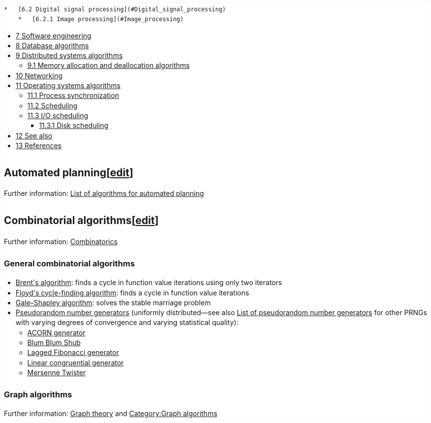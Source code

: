     *   [6.2 Digital signal processing](#Digital_signal_processing)
        *   [6.2.1 Image processing](#Image_processing)
*   [7 Software engineering](#Software_engineering)
*   [8 Database algorithms](#Database_algorithms)
*   [9 Distributed systems algorithms](#Distributed_systems_algorithms)
    *   [9.1 Memory allocation and deallocation algorithms](#Memory_allocation_and_deallocation_algorithms)
*   [10 Networking](#Networking)
*   [11 Operating systems algorithms](#Operating_systems_algorithms)
    *   [11.1 Process synchronization](#Process_synchronization)
    *   [11.2 Scheduling](#Scheduling)
    *   [11.3 I/O scheduling](#I/O_scheduling)
        *   [11.3.1 Disk scheduling](#Disk_scheduling)
*   [12 See also](#See_also)
*   [13 References](#References)

Automated planning\[[edit](/w/index.php?title=List_of_algorithms&action=edit&section=1 "Edit section: Automated planning")\]
----------------------------------------------------------------------------------------------------------------------------

Further information: [List of algorithms for automated planning](https://en.wikipedia.org/wiki/List_of_algorithms_for_automated_planning "List of algorithms for automated planning")

Combinatorial algorithms\[[edit](/w/index.php?title=List_of_algorithms&action=edit&section=2 "Edit section: Combinatorial algorithms")\]
----------------------------------------------------------------------------------------------------------------------------------------

Further information: [Combinatorics](https://en.wikipedia.org/wiki/Combinatorics "Combinatorics")

### General combinatorial algorithms

*   [Brent's algorithm](https://en.wikipedia.org/wiki/Cycle_detection#Brent's_algorithm "Cycle detection"): finds a cycle in function value iterations using only two iterators
*   [Floyd's cycle-finding algorithm](https://en.wikipedia.org/wiki/Floyd%27s_cycle-finding_algorithm "Floyd's cycle-finding algorithm"): finds a cycle in function value iterations
*   [Gale–Shapley algorithm](https://en.wikipedia.org/wiki/Stable_marriage_problem "Stable marriage problem"): solves the stable marriage problem
*   [Pseudorandom number generators](https://en.wikipedia.org/wiki/Pseudorandom_number_generator "Pseudorandom number generator") (uniformly distributed—see also [List of pseudorandom number generators](https://en.wikipedia.org/wiki/List_of_random_number_generators#Pseudorandom_number_generators_(PRNGs) "List of random number generators") for other PRNGs with varying degrees of convergence and varying statistical quality):
    *   [ACORN generator](https://en.wikipedia.org/wiki/ACORN_(PRNG) "ACORN (PRNG)")
    *   [Blum Blum Shub](https://en.wikipedia.org/wiki/Blum_Blum_Shub "Blum Blum Shub")
    *   [Lagged Fibonacci generator](https://en.wikipedia.org/wiki/Lagged_Fibonacci_generator "Lagged Fibonacci generator")
    *   [Linear congruential generator](https://en.wikipedia.org/wiki/Linear_congruential_generator "Linear congruential generator")
    *   [Mersenne Twister](https://en.wikipedia.org/wiki/Mersenne_Twister "Mersenne Twister")

### Graph algorithms

Further information: [Graph theory](https://en.wikipedia.org/wiki/Graph_theory "Graph theory") and [Category:Graph algorithms](https://en.wikipedia.org/wiki/Category:Graph_algorithms "Category:Graph algorithms")
